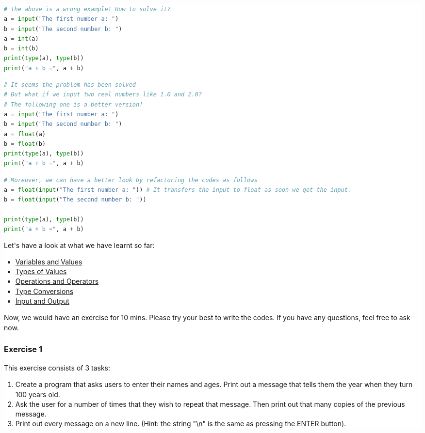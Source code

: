 
```python
# The above is a wrong example! How to solve it?
a = input("The first number a: ")
b = input("The second number b: ")
a = int(a)
b = int(b)
print(type(a), type(b))
print("a + b =", a + b)
```


```python
# It seems the problem has been solved
# But what if we input two real numbers like 1.0 and 2.0?
# The following one is a better version!
a = input("The first number a: ")
b = input("The second number b: ")
a = float(a)
b = float(b)
print(type(a), type(b))
print("a + b =", a + b)
```


```python
# Moreover, we can have a better look by refactoring the codes as follows
a = float(input("The first number a: ")) # It transfers the input to float as soon we get the input.
b = float(input("The second number b: "))

print(type(a), type(b))
print("a + b =", a + b)
```

Let's have a look at what we have learnt so far:

- [Variables and Values](#variables-and-values)
- [Types of Values](#types-of-values)
- [Operations and Operators](#operations-and-operators)
- [Type Conversions](#type-conversions)
- [Input and Output](#input-and-output)

Now, we would have an exercise for 10 mins. Please try your best to write the codes. If you have any questions, feel free to ask now.

### Exercise 1

This exercise consists of 3 tasks:

1. Create a program that asks users to enter their names and ages. Print out a message that tells them the year when they turn 100 years old.
2. Ask the user for a number of times that they wish to repeat that message. Then print out that many copies of the previous message.
3. Print out every message on a new line. (Hint: the string "\n" is the same as pressing the ENTER button).
